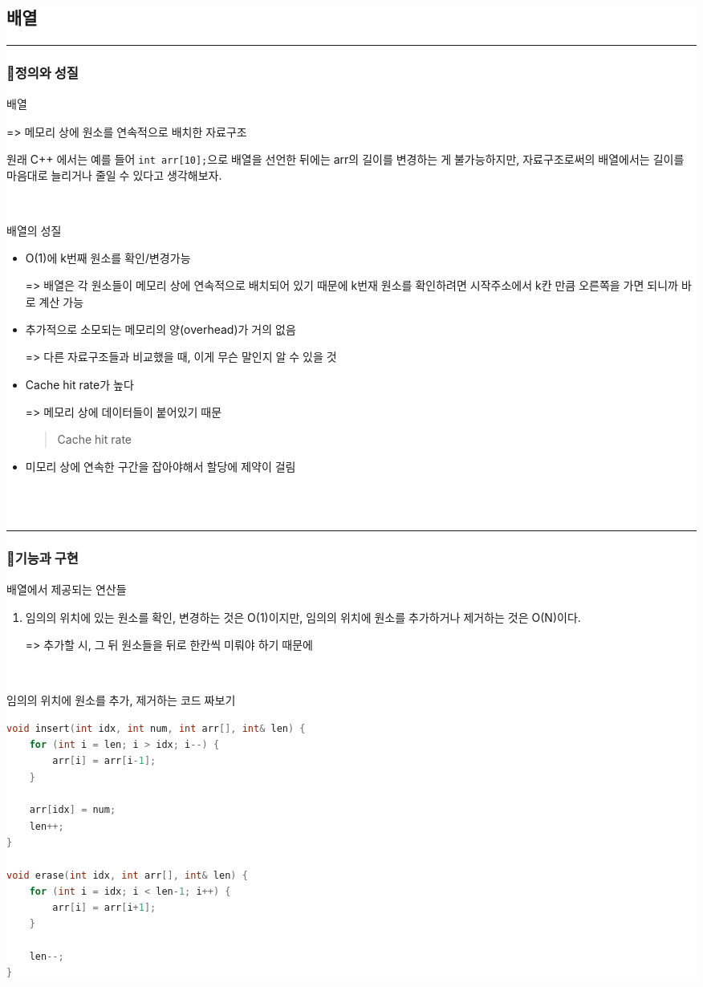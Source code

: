 ## 배열

------

### 🚩정의와 성질

배열

=> 메모리 상에 원소를 연속적으로 배치한 자료구조

원래 C++ 에서는 예를 들어 `int arr[10];`으로 배열을 선언한 뒤에는 arr의 길이를 변경하는 게 불가능하지만, 자료구조로써의 배열에서는 길이를 마음대로 늘리거나 줄일 수 있다고 생각해보자.

<br>

배열의 성질

+ O(1)에 k번째 원소를 확인/변경가능

  => 배열은 각 원소들이 메모리 상에 연속적으로 배치되어 있기 때문에 k번재 원소를 확인하려면 시작주소에서 k칸 만큼 오른쪽을 가면 되니까 바로 계산 가능

+ 추가적으로 소모되는 메모리의 양(overhead)가 거의 없음

  => 다른 자료구조들과 비교했을 때, 이게 무슨 말인지 알 수 있을 것

+ Cache hit rate가 높다 

  => 메모리 상에 데이터들이 붙어있기 때문

  > Cache hit rate

+ 미모리 상에 연속한 구간을 잡아야해서 할당에 제약이 걸림 

<br><br>

------

### 🚩기능과 구현

배열에서 제공되는 연산들 

1. 임의의 위치에 있는 원소를 확인, 변경하는 것은 O(1)이지만, 임의의 위치에 원소를 추가하거나 제거하는 것은 O(N)이다. 

   => 추가할 시,  그 뒤 원소들을 뒤로 한칸씩 미뤄야 하기 때문에

<br>

임의의 위치에 원소를 추가, 제거하는 코드 짜보기

```c++
void insert(int idx, int num, int arr[], int& len) {
	for (int i = len; i > idx; i--) {
		arr[i] = arr[i-1];
	}

	arr[idx] = num;
	len++;
}

void erase(int idx, int arr[], int& len) {  
	for (int i = idx; i < len-1; i++) {
		arr[i] = arr[i+1];
	}

	len--;
}
```
